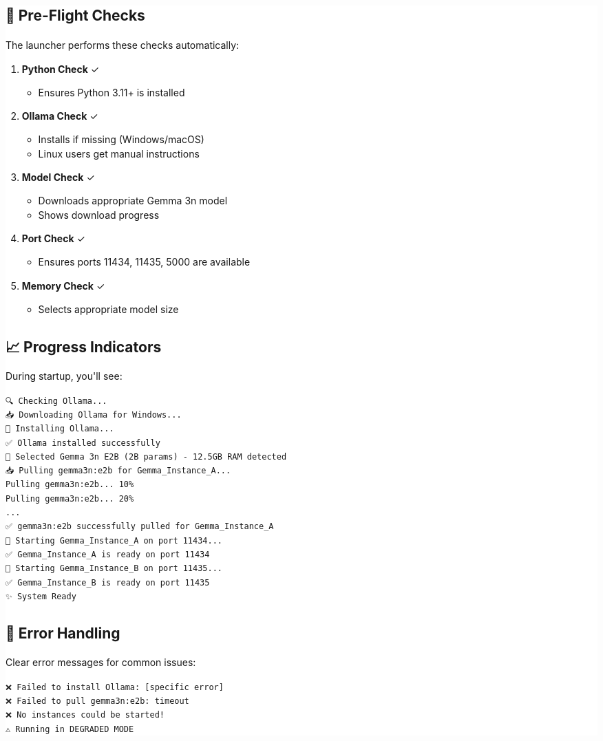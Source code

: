 ## 🔧 Pre-Flight Checks

The launcher performs these checks automatically:

1. **Python Check** ✓
   - Ensures Python 3.11+ is installed

2. **Ollama Check** ✓
   - Installs if missing (Windows/macOS)
   - Linux users get manual instructions

3. **Model Check** ✓
   - Downloads appropriate Gemma 3n model
   - Shows download progress

4. **Port Check** ✓
   - Ensures ports 11434, 11435, 5000 are available

5. **Memory Check** ✓
   - Selects appropriate model size

## 📈 Progress Indicators

During startup, you'll see:

```
🔍 Checking Ollama...
📥 Downloading Ollama for Windows...
🔧 Installing Ollama...
✅ Ollama installed successfully
🧠 Selected Gemma 3n E2B (2B params) - 12.5GB RAM detected
📥 Pulling gemma3n:e2b for Gemma_Instance_A...
Pulling gemma3n:e2b... 10%
Pulling gemma3n:e2b... 20%
...
✅ gemma3n:e2b successfully pulled for Gemma_Instance_A
🚀 Starting Gemma_Instance_A on port 11434...
✅ Gemma_Instance_A is ready on port 11434
🚀 Starting Gemma_Instance_B on port 11435...
✅ Gemma_Instance_B is ready on port 11435
✨ System Ready
```

## 🚨 Error Handling

Clear error messages for common issues:

```
❌ Failed to install Ollama: [specific error]
❌ Failed to pull gemma3n:e2b: timeout
❌ No instances could be started!
⚠️ Running in DEGRADED MODE
```

